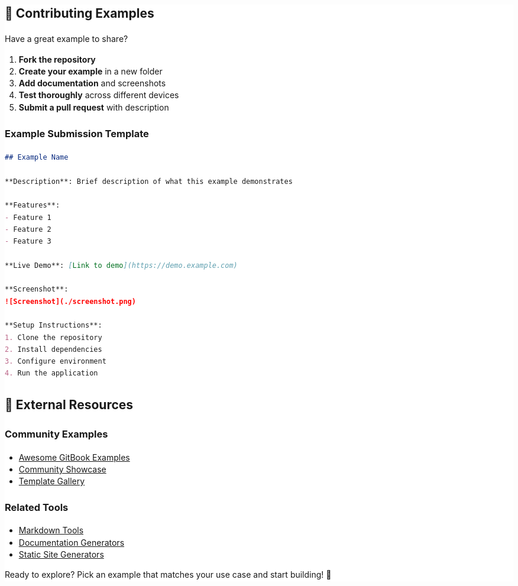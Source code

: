 ## 🤝 Contributing Examples

Have a great example to share?

1. **Fork the repository**
2. **Create your example** in a new folder
3. **Add documentation** and screenshots
4. **Test thoroughly** across different devices
5. **Submit a pull request** with description

### Example Submission Template

```markdown
## Example Name

**Description**: Brief description of what this example demonstrates

**Features**:
- Feature 1
- Feature 2
- Feature 3

**Live Demo**: [Link to demo](https://demo.example.com)

**Screenshot**:
![Screenshot](./screenshot.png)

**Setup Instructions**:
1. Clone the repository
2. Install dependencies
3. Configure environment
4. Run the application
```

## 🔗 External Resources

### Community Examples
- [Awesome GitBook Examples](https://github.com/your-org/awesome-gitbook-examples)
- [Community Showcase](https://community.gitbook-manual.com/showcase)
- [Template Gallery](https://templates.gitbook-manual.com)

### Related Tools
- [Markdown Tools](https://markdowntools.com)
- [Documentation Generators](https://docs-generators.com)
- [Static Site Generators](https://jamstack.org/generators)

Ready to explore? Pick an example that matches your use case and start building! 🚀